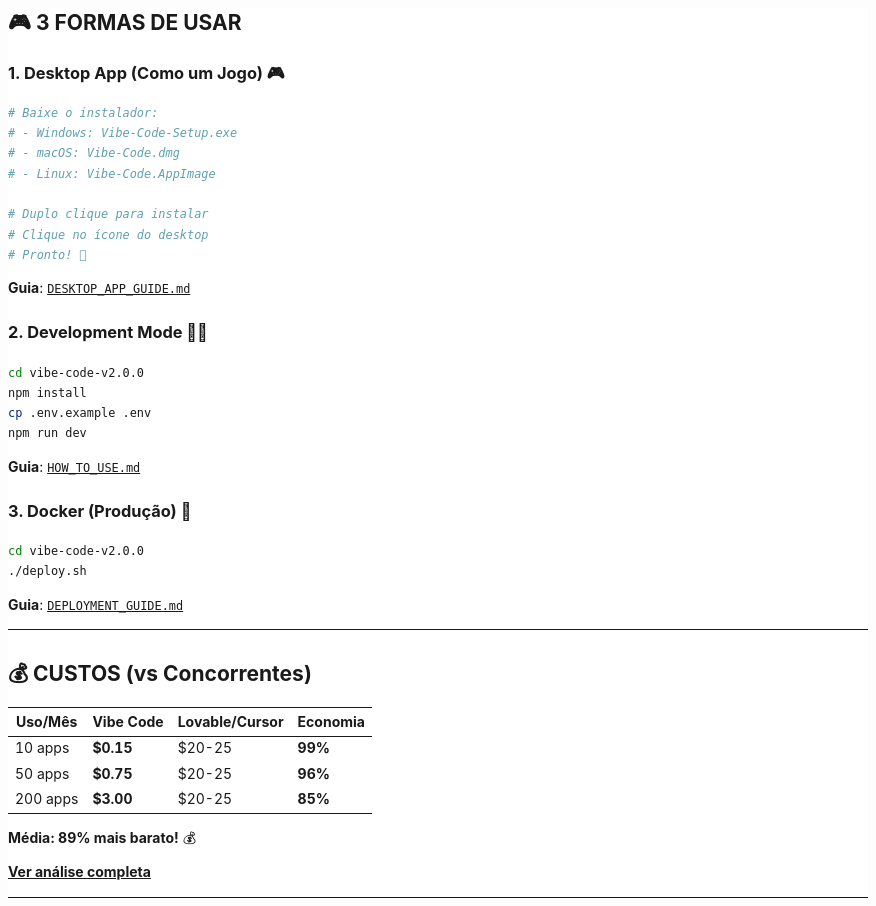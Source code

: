 
## 🎮 3 FORMAS DE USAR

### 1. Desktop App (Como um Jogo) 🎮

```bash
# Baixe o instalador:
# - Windows: Vibe-Code-Setup.exe
# - macOS: Vibe-Code.dmg
# - Linux: Vibe-Code.AppImage

# Duplo clique para instalar
# Clique no ícone do desktop
# Pronto! 🎉
```

**Guia**: [`DESKTOP_APP_GUIDE.md`](vibe-code-v2.0.0/DESKTOP_APP_GUIDE.md)

### 2. Development Mode 👨‍💻

```bash
cd vibe-code-v2.0.0
npm install
cp .env.example .env
npm run dev
```

**Guia**: [`HOW_TO_USE.md`](vibe-code-v2.0.0/HOW_TO_USE.md)

### 3. Docker (Produção) 🐳

```bash
cd vibe-code-v2.0.0
./deploy.sh
```

**Guia**: [`DEPLOYMENT_GUIDE.md`](vibe-code-v2.0.0/DEPLOYMENT_GUIDE.md)

---

## 💰 CUSTOS (vs Concorrentes)

| Uso/Mês | Vibe Code | Lovable/Cursor | Economia |
|---------|-----------|----------------|----------|
| 10 apps | **$0.15** | $20-25 | **99%** |
| 50 apps | **$0.75** | $20-25 | **96%** |
| 200 apps | **$3.00** | $20-25 | **85%** |

**Média: 89% mais barato!** 💰

[**Ver análise completa**](vibe-code-v2.0.0/OPERATIONAL_COSTS.md)

---
